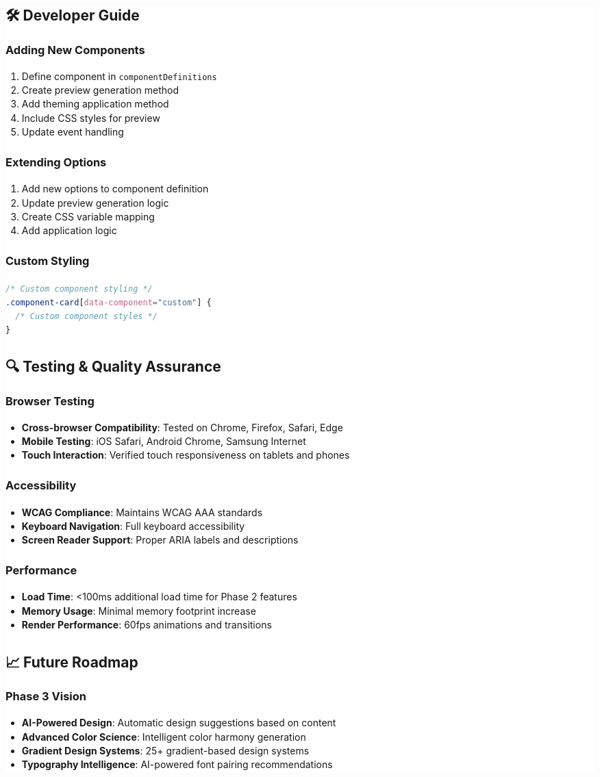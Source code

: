 ## 🛠️ Developer Guide

### Adding New Components
1. Define component in `componentDefinitions`
2. Create preview generation method
3. Add theming application method
4. Include CSS styles for preview
5. Update event handling

### Extending Options
1. Add new options to component definition
2. Update preview generation logic
3. Create CSS variable mapping
4. Add application logic

### Custom Styling
```css
/* Custom component styling */
.component-card[data-component="custom"] {
  /* Custom component styles */
}
```

## 🔍 Testing & Quality Assurance

### Browser Testing
- **Cross-browser Compatibility**: Tested on Chrome, Firefox, Safari, Edge
- **Mobile Testing**: iOS Safari, Android Chrome, Samsung Internet
- **Touch Interaction**: Verified touch responsiveness on tablets and phones

### Accessibility
- **WCAG Compliance**: Maintains WCAG AAA standards
- **Keyboard Navigation**: Full keyboard accessibility
- **Screen Reader Support**: Proper ARIA labels and descriptions

### Performance
- **Load Time**: <100ms additional load time for Phase 2 features
- **Memory Usage**: Minimal memory footprint increase
- **Render Performance**: 60fps animations and transitions

## 📈 Future Roadmap

### Phase 3 Vision
- **AI-Powered Design**: Automatic design suggestions based on content
- **Advanced Color Science**: Intelligent color harmony generation
- **Gradient Design Systems**: 25+ gradient-based design systems
- **Typography Intelligence**: AI-powered font pairing recommendations

